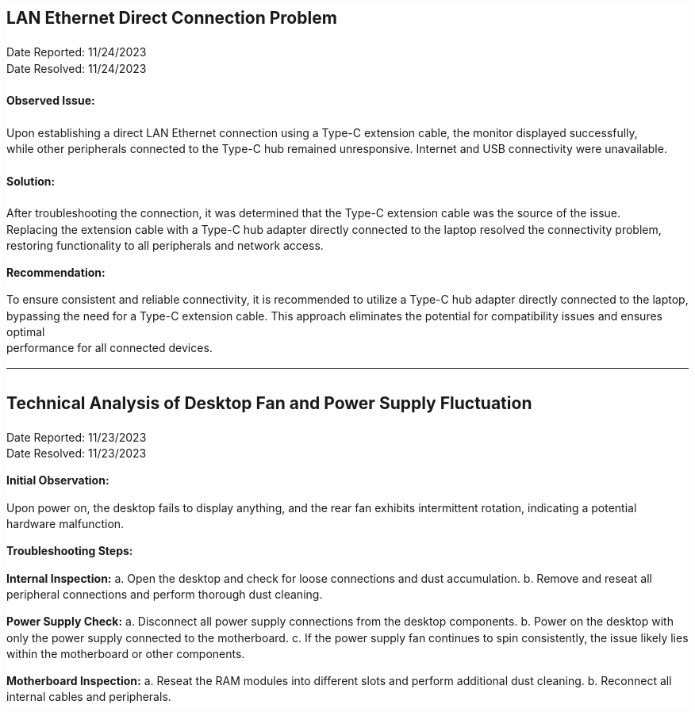 <h2>LAN Ethernet Direct Connection Problem</h2>

Date Reported: 11/24/2023 <br>
Date Resolved: 11/24/2023
<br>
<br>
<b>Observed Issue:</b>
<br>
<br>
Upon establishing a direct LAN Ethernet connection using a Type-C extension cable, the monitor displayed successfully, <br>
while other peripherals connected to the Type-C hub remained unresponsive. Internet and USB connectivity were unavailable.<br>
<br>
<b>Solution:</b>
<br>
<br>
After troubleshooting the connection, it was determined that the Type-C extension cable was the source of the issue. <br>
Replacing the extension cable with a Type-C hub adapter directly connected to the laptop resolved the connectivity problem, <br>
restoring functionality to all peripherals and network access.<br>

<b>Recommendation:</b><br>

To ensure consistent and reliable connectivity, it is recommended to utilize a Type-C hub adapter directly connected to the laptop, <br>
bypassing the need for a Type-C extension cable. This approach eliminates the potential for compatibility issues and ensures optimal <br> performance for all connected devices.

<hr>

<h2>Technical Analysis of Desktop Fan and Power Supply Fluctuation</h2>

Date Reported: 11/23/2023 <br>
Date Resolved: 11/23/2023<br>

<b>Initial Observation:</b>

Upon power on, the desktop fails to display anything, and the rear fan exhibits intermittent rotation, indicating a potential hardware malfunction.

<b>Troubleshooting Steps:</b>

<b>Internal Inspection:</b>
a. Open the desktop and check for loose connections and dust accumulation.
b. Remove and reseat all peripheral connections and perform thorough dust cleaning.

<b>Power Supply Check:</b>
a. Disconnect all power supply connections from the desktop components.
b. Power on the desktop with only the power supply connected to the motherboard.
c. If the power supply fan continues to spin consistently, the issue likely lies within the motherboard or other components.

<b>Motherboard Inspection:</b>
a. Reseat the RAM modules into different slots and perform additional dust cleaning.
b. Reconnect all internal cables and peripherals.
